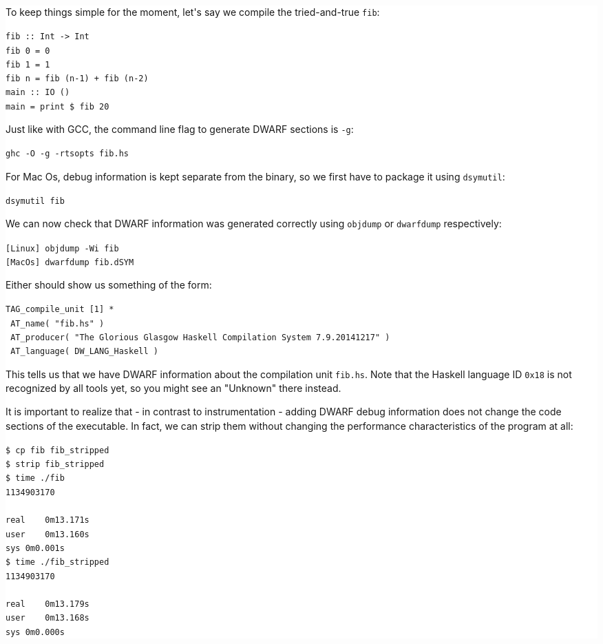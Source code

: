 
To keep things simple for the moment, let's say we compile the
tried-and-true `fib`:

```wiki
fib :: Int -> Int
fib 0 = 0
fib 1 = 1
fib n = fib (n-1) + fib (n-2)
main :: IO ()
main = print $ fib 20
```


Just like with GCC, the command line flag to generate DWARF sections is `-g`:

```wiki
ghc -O -g -rtsopts fib.hs
```


For Mac Os, debug information is kept separate from the
binary, so we first have to package it using `dsymutil`:

```wiki
dsymutil fib
```


We can now check that DWARF information was generated
correctly using `objdump` or `dwarfdump` respectively:

```wiki
[Linux] objdump -Wi fib
[MacOs] dwarfdump fib.dSYM
```


Either should show us something of the form:

```wiki
TAG_compile_unit [1] *
 AT_name( "fib.hs" )
 AT_producer( "The Glorious Glasgow Haskell Compilation System 7.9.20141217" )
 AT_language( DW_LANG_Haskell )
```


This tells us that we have DWARF information about the compilation
unit `fib.hs`. Note that the Haskell language ID `0x18` is not
recognized by all tools yet, so you might see an "Unknown" there
instead.


It is important to realize that - in contrast to instrumentation -
adding DWARF debug information does not change the code
sections of the executable. In fact, we can strip them without
changing the performance characteristics of the program at all:

```wiki
$ cp fib fib_stripped
$ strip fib_stripped
$ time ./fib
1134903170

real	0m13.171s
user	0m13.160s
sys	0m0.001s
$ time ./fib_stripped
1134903170

real	0m13.179s
user	0m13.168s
sys	0m0.000s
```